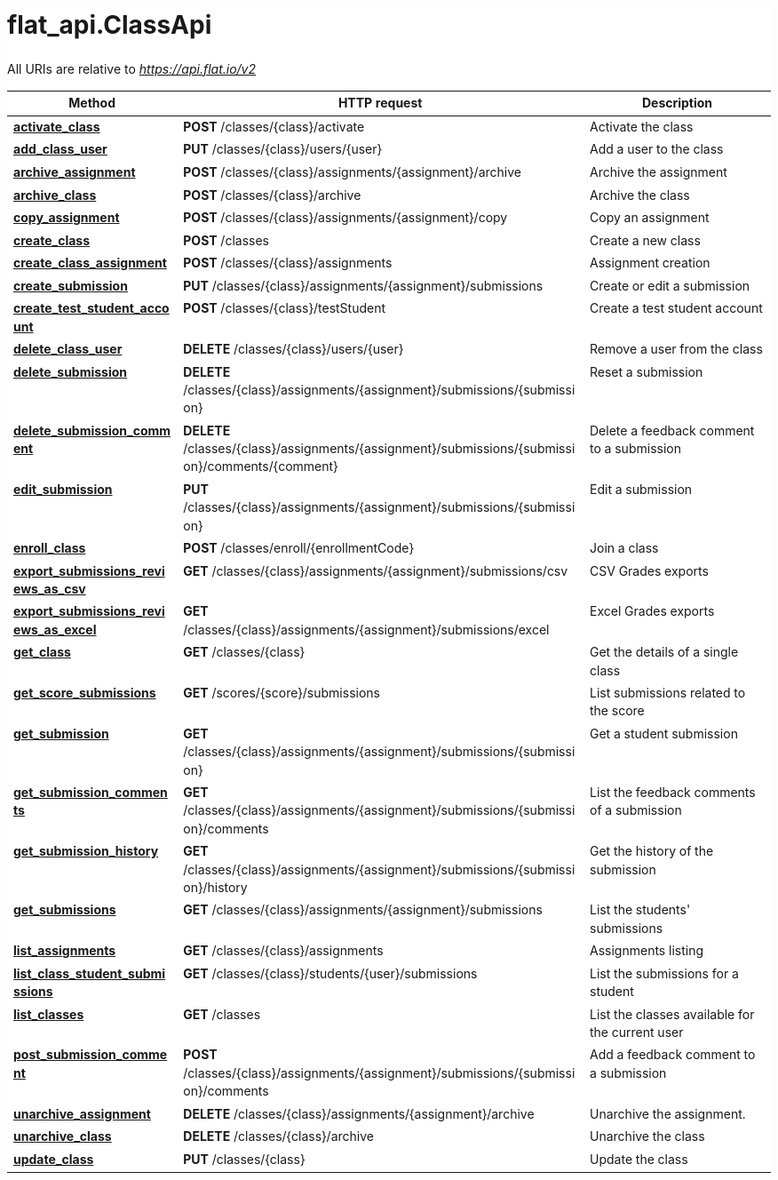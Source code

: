 # flat_api.ClassApi

All URIs are relative to *https://api.flat.io/v2*

Method | HTTP request | Description
------------- | ------------- | -------------
[**activate_class**](ClassApi.md#activate_class) | **POST** /classes/{class}/activate | Activate the class
[**add_class_user**](ClassApi.md#add_class_user) | **PUT** /classes/{class}/users/{user} | Add a user to the class
[**archive_assignment**](ClassApi.md#archive_assignment) | **POST** /classes/{class}/assignments/{assignment}/archive | Archive the assignment
[**archive_class**](ClassApi.md#archive_class) | **POST** /classes/{class}/archive | Archive the class
[**copy_assignment**](ClassApi.md#copy_assignment) | **POST** /classes/{class}/assignments/{assignment}/copy | Copy an assignment
[**create_class**](ClassApi.md#create_class) | **POST** /classes | Create a new class
[**create_class_assignment**](ClassApi.md#create_class_assignment) | **POST** /classes/{class}/assignments | Assignment creation
[**create_submission**](ClassApi.md#create_submission) | **PUT** /classes/{class}/assignments/{assignment}/submissions | Create or edit a submission
[**create_test_student_account**](ClassApi.md#create_test_student_account) | **POST** /classes/{class}/testStudent | Create a test student account
[**delete_class_user**](ClassApi.md#delete_class_user) | **DELETE** /classes/{class}/users/{user} | Remove a user from the class
[**delete_submission**](ClassApi.md#delete_submission) | **DELETE** /classes/{class}/assignments/{assignment}/submissions/{submission} | Reset a submission
[**delete_submission_comment**](ClassApi.md#delete_submission_comment) | **DELETE** /classes/{class}/assignments/{assignment}/submissions/{submission}/comments/{comment} | Delete a feedback comment to a submission
[**edit_submission**](ClassApi.md#edit_submission) | **PUT** /classes/{class}/assignments/{assignment}/submissions/{submission} | Edit a submission
[**enroll_class**](ClassApi.md#enroll_class) | **POST** /classes/enroll/{enrollmentCode} | Join a class
[**export_submissions_reviews_as_csv**](ClassApi.md#export_submissions_reviews_as_csv) | **GET** /classes/{class}/assignments/{assignment}/submissions/csv | CSV Grades exports
[**export_submissions_reviews_as_excel**](ClassApi.md#export_submissions_reviews_as_excel) | **GET** /classes/{class}/assignments/{assignment}/submissions/excel | Excel Grades exports
[**get_class**](ClassApi.md#get_class) | **GET** /classes/{class} | Get the details of a single class
[**get_score_submissions**](ClassApi.md#get_score_submissions) | **GET** /scores/{score}/submissions | List submissions related to the score
[**get_submission**](ClassApi.md#get_submission) | **GET** /classes/{class}/assignments/{assignment}/submissions/{submission} | Get a student submission
[**get_submission_comments**](ClassApi.md#get_submission_comments) | **GET** /classes/{class}/assignments/{assignment}/submissions/{submission}/comments | List the feedback comments of a submission
[**get_submission_history**](ClassApi.md#get_submission_history) | **GET** /classes/{class}/assignments/{assignment}/submissions/{submission}/history | Get the history of the submission
[**get_submissions**](ClassApi.md#get_submissions) | **GET** /classes/{class}/assignments/{assignment}/submissions | List the students&#39; submissions
[**list_assignments**](ClassApi.md#list_assignments) | **GET** /classes/{class}/assignments | Assignments listing
[**list_class_student_submissions**](ClassApi.md#list_class_student_submissions) | **GET** /classes/{class}/students/{user}/submissions | List the submissions for a student
[**list_classes**](ClassApi.md#list_classes) | **GET** /classes | List the classes available for the current user
[**post_submission_comment**](ClassApi.md#post_submission_comment) | **POST** /classes/{class}/assignments/{assignment}/submissions/{submission}/comments | Add a feedback comment to a submission
[**unarchive_assignment**](ClassApi.md#unarchive_assignment) | **DELETE** /classes/{class}/assignments/{assignment}/archive | Unarchive the assignment.
[**unarchive_class**](ClassApi.md#unarchive_class) | **DELETE** /classes/{class}/archive | Unarchive the class
[**update_class**](ClassApi.md#update_class) | **PUT** /classes/{class} | Update the class